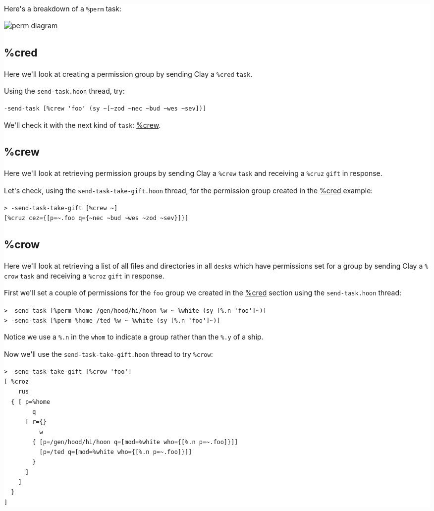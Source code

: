 Here's a breakdown of a `%perm` task:

![perm diagram](https://pub.m.tinnus-napbus.xyz/perm-diagram.png) 

## %cred

Here we'll look at creating a permission group by sending Clay a `%cred` `task`.

Using the `send-task.hoon` thread, try:

```
-send-task [%crew 'foo' (sy ~[~zod ~nec ~bud ~wes ~sev])]
```

We'll check it with the next kind of `task`: [%crew](#crew).

## %crew

Here we'll look at retrieving permission groups by sending Clay a `%crew` `task` and receiving a `%cruz` `gift` in response.

Let's check, using the `send-task-take-gift.hoon` thread, for the permission group created in the [%cred](#cred) example:

```
> -send-task-take-gift [%crew ~]
[%cruz cez={[p=~.foo q={~nec ~bud ~wes ~zod ~sev}]}]
```

## %crow

Here we'll look at retrieving a list of all files and directories in all `desk`s which have permissions set for a group by sending Clay a `%crow` `task` and receiving a `%croz` `gift` in response.

First we'll set a couple of permissions for the `foo` group we created in the [%cred](#cred) section using the `send-task.hoon` thread:

```
> -send-task [%perm %home /gen/hood/hi/hoon %w ~ %white (sy [%.n 'foo']~)]
> -send-task [%perm %home /ted %w ~ %white (sy [%.n 'foo']~)]
```

Notice we use a `%.n` in the `whom` to indicate a group rather than the `%.y` of a ship.

Now we'll use the `send-task-take-gift.hoon` thread to try `%crow`:

```
> -send-task-take-gift [%crow 'foo']
[ %croz
    rus
  { [ p=%home
        q
      [ r={}
          w
        { [p=/gen/hood/hi/hoon q=[mod=%white who={[%.n p=~.foo]}]]
          [p=/ted q=[mod=%white who={[%.n p=~.foo]}]]
        }
      ]
    ]
  }
]
```
